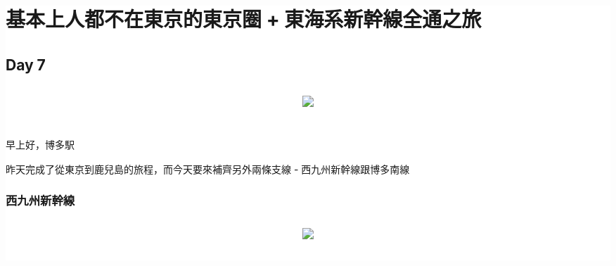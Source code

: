# 基本上人都不在東京的東京圈 + 東海系新幹線全通之旅

## Day 7

<div style="display: flex; flex-flow: row">
    <div style="margin: auto; width: 80vw; padding: 10px; display: flex; flex-flow: column; align-items: center">
        <img
            srcset="
                https://mingchang.tw/images/a41a7214-d074-4a9b-acf9-3585edf46b00/sm  360w,
                https://mingchang.tw/images/a41a7214-d074-4a9b-acf9-3585edf46b00/md  432w,
                https://mingchang.tw/images/a41a7214-d074-4a9b-acf9-3585edf46b00/lg  576w,
                https://mingchang.tw/images/a41a7214-d074-4a9b-acf9-3585edf46b00/xl  720w
                https://mingchang.tw/images/a41a7214-d074-4a9b-acf9-3585edf46b00/2xl 864w
                https://mingchang.tw/images/a41a7214-d074-4a9b-acf9-3585edf46b00/max 1080w
            "
            class="rounded-lg"
            style="max-height: 50vh"
            src="https://mingchang.tw/images/a41a7214-d074-4a9b-acf9-3585edf46b00/lg"
        />
    </div>
</div>
<br>

早上好，博多駅

昨天完成了從東京到鹿兒島的旅程，而今天要來補齊另外兩條支線 - 西九州新幹線跟博多南線

### 西九州新幹線

<div style="display: flex; flex-flow: row">
    <div style="margin: auto; width: 80vw; padding: 10px; display: flex; flex-flow: column; align-items: center">
        <img
            srcset="
                https://mingchang.tw/images/1d661196-5836-442d-c56d-6622dc5e2700/sm  360w,
                https://mingchang.tw/images/1d661196-5836-442d-c56d-6622dc5e2700/md  432w,
                https://mingchang.tw/images/1d661196-5836-442d-c56d-6622dc5e2700/lg  576w,
                https://mingchang.tw/images/1d661196-5836-442d-c56d-6622dc5e2700/xl  720w
                https://mingchang.tw/images/1d661196-5836-442d-c56d-6622dc5e2700/2xl 864w
                https://mingchang.tw/images/1d661196-5836-442d-c56d-6622dc5e2700/max 1080w
            "
            class="rounded-lg"
            style="max-height: 50vh"
            src="https://mingchang.tw/images/1d661196-5836-442d-c56d-6622dc5e2700/lg"
        />
    </div>
</div>
<br>
